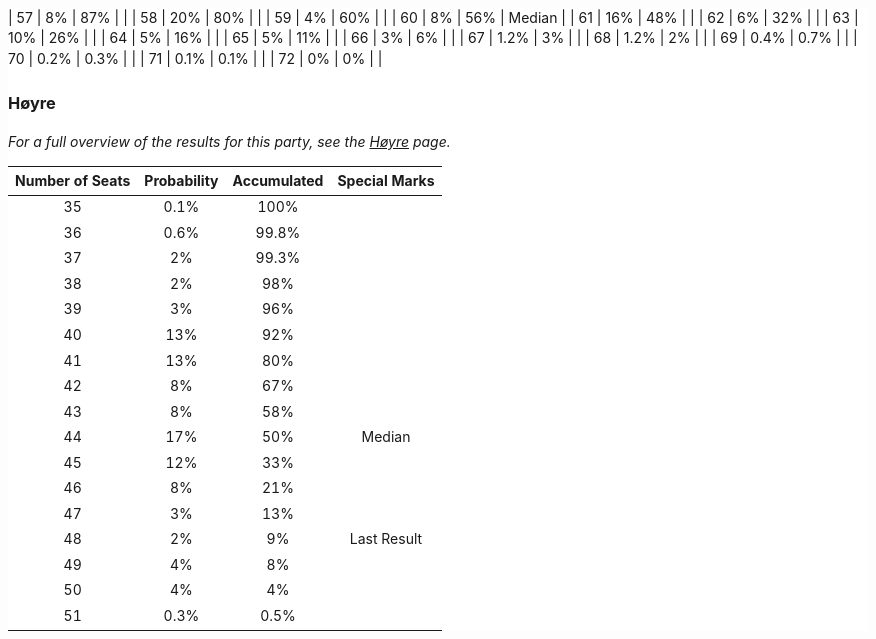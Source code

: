 | 57 | 8% | 87% |  |
| 58 | 20% | 80% |  |
| 59 | 4% | 60% |  |
| 60 | 8% | 56% | Median |
| 61 | 16% | 48% |  |
| 62 | 6% | 32% |  |
| 63 | 10% | 26% |  |
| 64 | 5% | 16% |  |
| 65 | 5% | 11% |  |
| 66 | 3% | 6% |  |
| 67 | 1.2% | 3% |  |
| 68 | 1.2% | 2% |  |
| 69 | 0.4% | 0.7% |  |
| 70 | 0.2% | 0.3% |  |
| 71 | 0.1% | 0.1% |  |
| 72 | 0% | 0% |  |

### Høyre

*For a full overview of the results for this party, see the [Høyre](party-hyre.html) page.*

| Number of Seats | Probability | Accumulated | Special Marks |
|:---------------:|:-----------:|:-----------:|:-------------:|
| 35 | 0.1% | 100% |  |
| 36 | 0.6% | 99.8% |  |
| 37 | 2% | 99.3% |  |
| 38 | 2% | 98% |  |
| 39 | 3% | 96% |  |
| 40 | 13% | 92% |  |
| 41 | 13% | 80% |  |
| 42 | 8% | 67% |  |
| 43 | 8% | 58% |  |
| 44 | 17% | 50% | Median |
| 45 | 12% | 33% |  |
| 46 | 8% | 21% |  |
| 47 | 3% | 13% |  |
| 48 | 2% | 9% | Last Result |
| 49 | 4% | 8% |  |
| 50 | 4% | 4% |  |
| 51 | 0.3% | 0.5% |  |